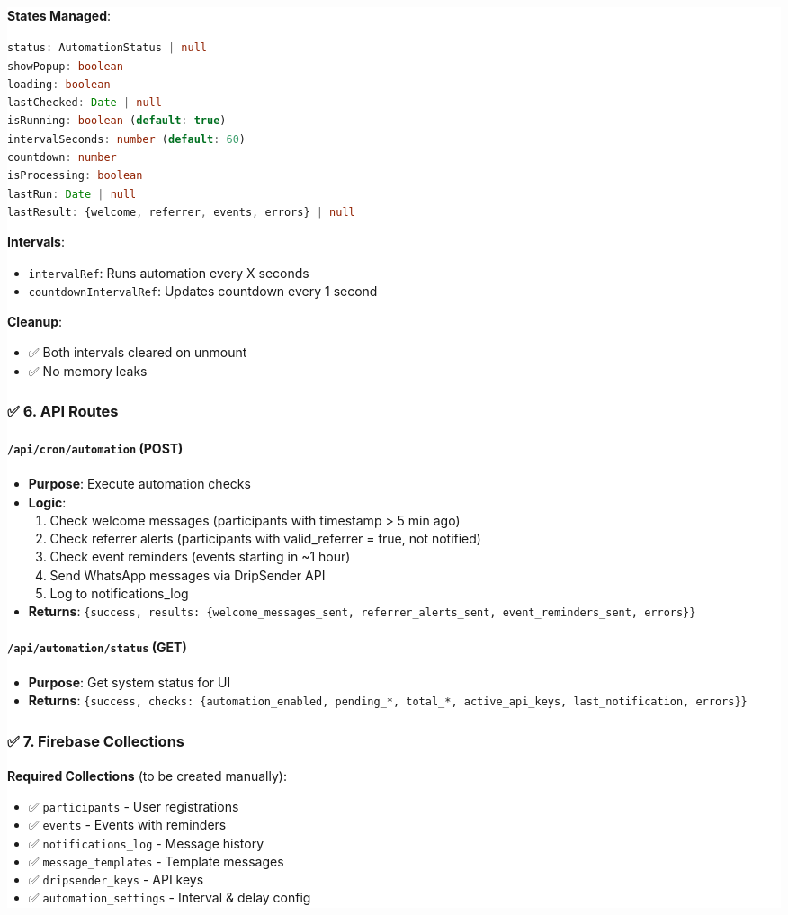 **States Managed**:

```typescript
status: AutomationStatus | null
showPopup: boolean
loading: boolean
lastChecked: Date | null
isRunning: boolean (default: true)
intervalSeconds: number (default: 60)
countdown: number
isProcessing: boolean
lastRun: Date | null
lastResult: {welcome, referrer, events, errors} | null
```

**Intervals**:

- `intervalRef`: Runs automation every X seconds
- `countdownIntervalRef`: Updates countdown every 1 second

**Cleanup**:

- ✅ Both intervals cleared on unmount
- ✅ No memory leaks

### ✅ 6. API Routes

#### `/api/cron/automation` (POST)

- **Purpose**: Execute automation checks
- **Logic**:
  1. Check welcome messages (participants with timestamp > 5 min ago)
  2. Check referrer alerts (participants with valid_referrer = true, not notified)
  3. Check event reminders (events starting in ~1 hour)
  4. Send WhatsApp messages via DripSender API
  5. Log to notifications_log
- **Returns**: `{success, results: {welcome_messages_sent, referrer_alerts_sent, event_reminders_sent, errors}}`

#### `/api/automation/status` (GET)

- **Purpose**: Get system status for UI
- **Returns**: `{success, checks: {automation_enabled, pending_*, total_*, active_api_keys, last_notification, errors}}`

### ✅ 7. Firebase Collections

**Required Collections** (to be created manually):

- ✅ `participants` - User registrations
- ✅ `events` - Events with reminders
- ✅ `notifications_log` - Message history
- ✅ `message_templates` - Template messages
- ✅ `dripsender_keys` - API keys
- ✅ `automation_settings` - Interval & delay config
